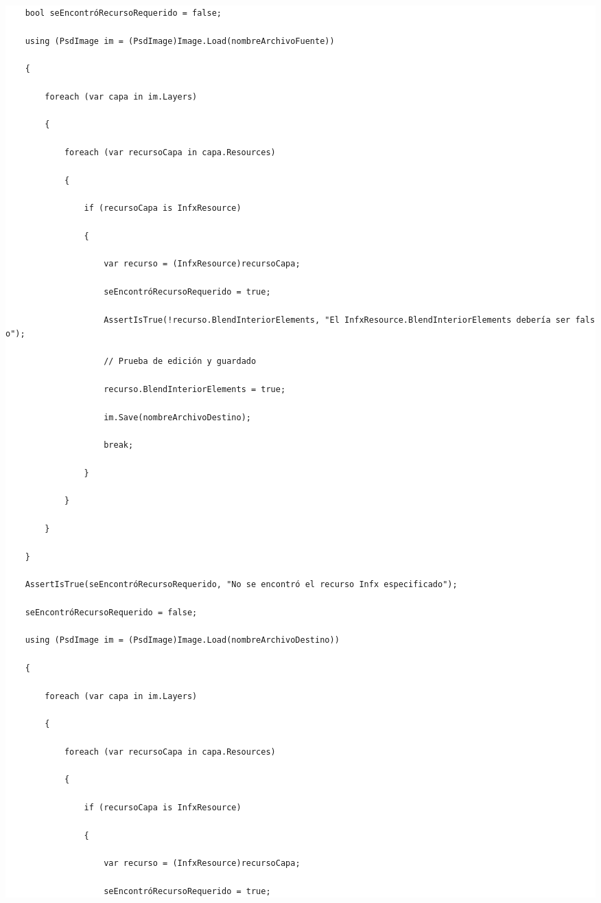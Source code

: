         bool seEncontróRecursoRequerido = false;

        using (PsdImage im = (PsdImage)Image.Load(nombreArchivoFuente))

        {

            foreach (var capa in im.Layers)

            {

                foreach (var recursoCapa in capa.Resources)

                {

                    if (recursoCapa is InfxResource)

                    {

                        var recurso = (InfxResource)recursoCapa;

                        seEncontróRecursoRequerido = true;

                        AssertIsTrue(!recurso.BlendInteriorElements, "El InfxResource.BlendInteriorElements debería ser falso");

                        // Prueba de edición y guardado

                        recurso.BlendInteriorElements = true;

                        im.Save(nombreArchivoDestino);

                        break;

                    }

                }

            }

        }

        AssertIsTrue(seEncontróRecursoRequerido, "No se encontró el recurso Infx especificado");

        seEncontróRecursoRequerido = false;

        using (PsdImage im = (PsdImage)Image.Load(nombreArchivoDestino))

        {

            foreach (var capa in im.Layers)

            {

                foreach (var recursoCapa in capa.Resources)

                {

                    if (recursoCapa is InfxResource)

                    {

                        var recurso = (InfxResource)recursoCapa;

                        seEncontróRecursoRequerido = true;
